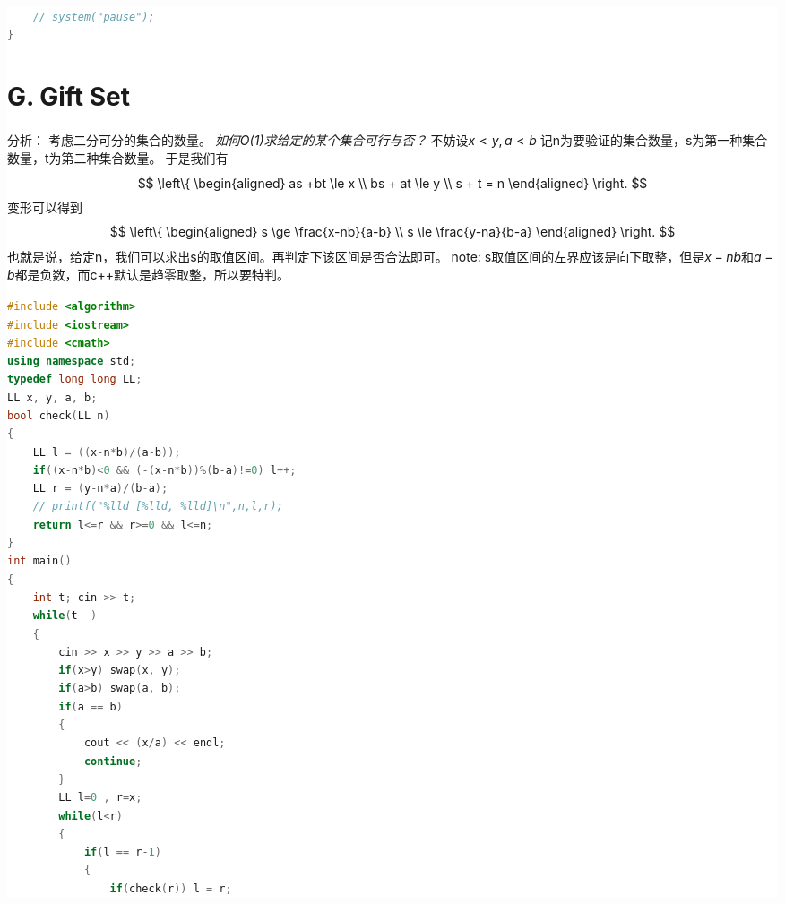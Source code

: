 ```cpp
    // system("pause");
}
```
# G. Gift Set
分析：
考虑二分可分的集合的数量。
*如何O(1)求给定的某个集合可行与否？*
不妨设$x<y, a<b$
记n为要验证的集合数量，s为第一种集合数量，t为第二种集合数量。
于是我们有
$$ \left\{
\begin{aligned}
as +bt \le x \\
bs + at \le y \\
s + t = n
\end{aligned}
\right.
$$
变形可以得到
$$ \left\{
\begin{aligned}
s \ge \frac{x-nb}{a-b} \\
s \le \frac{y-na}{b-a} 
\end{aligned}
\right.
$$
也就是说，给定n，我们可以求出s的取值区间。再判定下该区间是否合法即可。
note: s取值区间的左界应该是向下取整，但是$x-nb$和$a-b$都是负数，而c++默认是趋零取整，所以要特判。
```cpp
#include <algorithm>
#include <iostream>
#include <cmath>
using namespace std;
typedef long long LL;
LL x, y, a, b;
bool check(LL n)
{
    LL l = ((x-n*b)/(a-b));
    if((x-n*b)<0 && (-(x-n*b))%(b-a)!=0) l++;
    LL r = (y-n*a)/(b-a);
    // printf("%lld [%lld, %lld]\n",n,l,r);
    return l<=r && r>=0 && l<=n;
}
int main()
{
    int t; cin >> t;
    while(t--)
    {
        cin >> x >> y >> a >> b;
        if(x>y) swap(x, y);
        if(a>b) swap(a, b);
        if(a == b)
        {
            cout << (x/a) << endl;
            continue;
        }
        LL l=0 , r=x;
        while(l<r)
        {
            if(l == r-1) 
            {
                if(check(r)) l = r;
```
